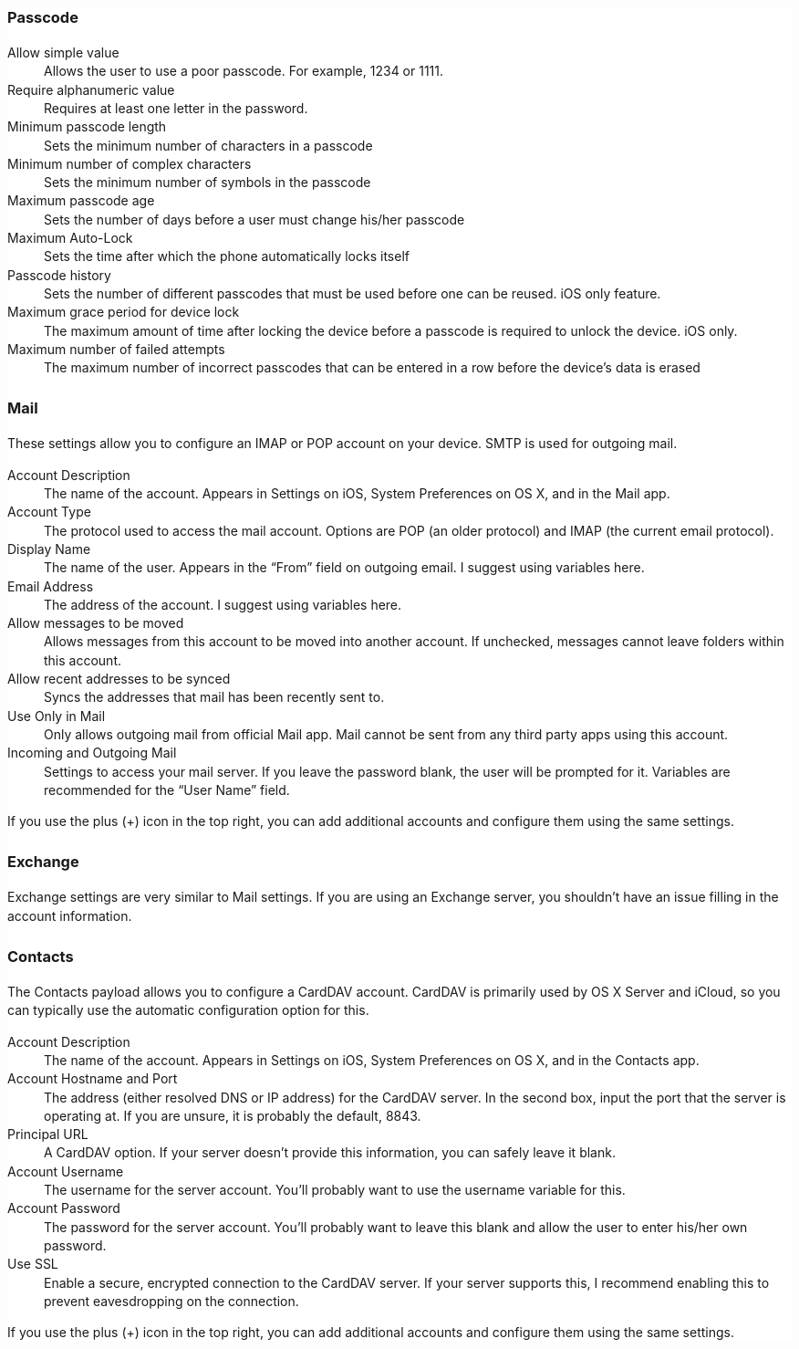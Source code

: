 <h3>Passcode</h3>

<dl><dt>Allow simple value</dt><dd>Allows the user to use a poor passcode. For example, 1234 or 1111.</dd><dt>Require alphanumeric value</dt><dd>Requires at least one letter in the password.</dd><dt>Minimum passcode length</dt><dd>Sets the minimum number of characters in a passcode</dd><dt>Minimum number of complex characters</dt><dd>Sets the minimum number of symbols in the passcode</dd><dt>Maximum passcode age</dt><dd>Sets the number of days before a user must change his/her passcode</dd><dt>Maximum Auto-Lock</dt><dd>Sets the time after which the phone automatically locks itself</dd><dt>Passcode history</dt><dd>Sets the number of different passcodes that must be used before one can be reused. iOS only feature.</dd><dt>Maximum grace period for device lock</dt><dd>The maximum amount of time after locking the device before a passcode is required to unlock the device. iOS only.</dd><dt>Maximum number of failed attempts</dt><dd>The maximum number of incorrect passcodes that can be entered in a row before the device’s data is erased</dd></dl>

<h3>Mail</h3>

These settings allow you to configure an IMAP or POP account on your device. SMTP is used for outgoing mail.

<dl><dt>Account Description</dt><dd>The name of the account. Appears in Settings on iOS, System Preferences on OS X, and in the Mail app.</dd><dt>Account Type</dt><dd>The protocol used to access the mail account. Options are POP (an older protocol) and IMAP (the current email protocol).</dd><dt>Display Name</dt><dd>The name of the user. Appears in the “From” field on outgoing email. I suggest using variables here.</dd><dt>Email Address</dt><dd>The address of the account. I suggest using variables here.</dd><dt>Allow messages to be moved</dt><dd>Allows messages from this account to be moved into another account. If unchecked, messages cannot leave folders within this account.</dd><dt>Allow recent addresses to be synced</dt><dd>Syncs the addresses that mail has been recently sent to.</dd><dt>Use Only in Mail</dt><dd>Only allows outgoing mail from official Mail app. Mail cannot be sent from any third party apps using this account.</dd><dt>Incoming and Outgoing Mail</dt><dd>Settings to access your mail server. If you leave the password blank, the user will be prompted for it. Variables are recommended for the “User Name” field.</dd></dl>If you use the plus (+) icon in the top right, you can add additional accounts and configure them using the same settings.

<h3>Exchange</h3>

Exchange settings are very similar to Mail settings. If you are using an Exchange server, you shouldn’t have an issue filling in the account information.

<h3>Contacts</h3>

The Contacts payload allows you to configure a CardDAV account. CardDAV is primarily used by OS X Server and iCloud, so you can typically use the automatic configuration option for this.

<dl><dt>Account Description</dt><dd>The name of the account. Appears in Settings on iOS, System Preferences on OS X, and in the Contacts app.</dd><dt>Account Hostname and Port</dt><dd>The address (either resolved DNS or IP address) for the CardDAV server. In the second box, input the port that the server is operating at. If you are unsure, it is probably the default, 8843.</dd><dt>Principal URL</dt><dd>A CardDAV option. If your server doesn’t provide this information, you can safely leave it blank.</dd><dt>Account Username</dt><dd>The username for the server account. You’ll probably want to use the username variable for this.</dd><dt>Account Password</dt><dd>The password for the server account. You’ll probably want to leave this blank and allow the user to enter his/her own password.</dd><dt>Use SSL</dt><dd>Enable a secure, encrypted connection to the CardDAV server. If your server supports this, I recommend enabling this to prevent eavesdropping on the connection.</dd></dl>If you use the plus (+) icon in the top right, you can add additional accounts and configure them using the same settings.
